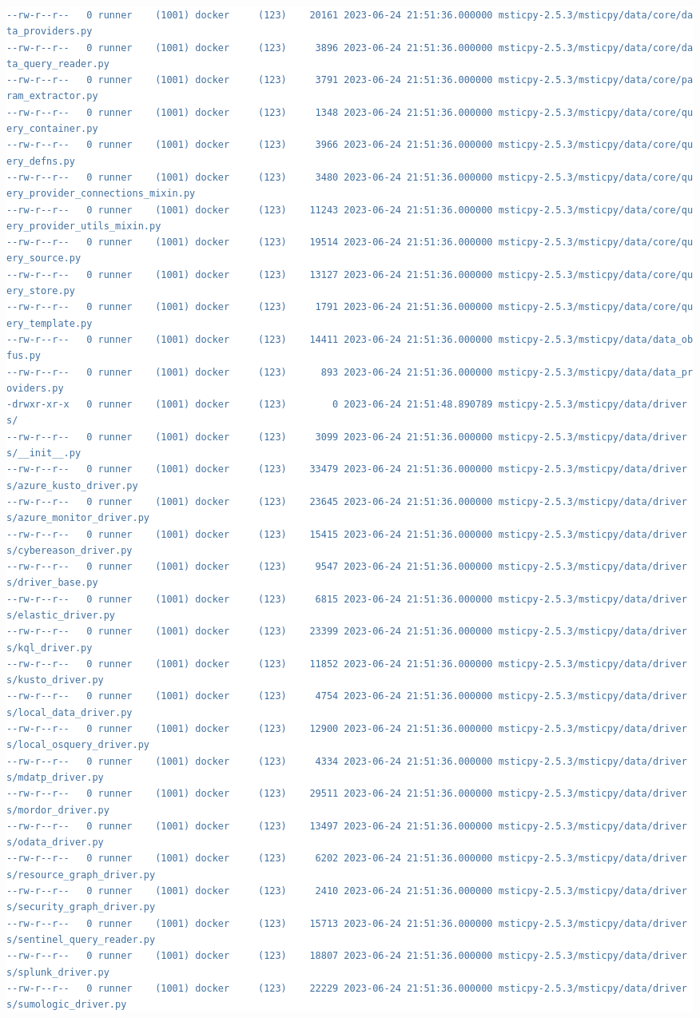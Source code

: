```diff
--rw-r--r--   0 runner    (1001) docker     (123)    20161 2023-06-24 21:51:36.000000 msticpy-2.5.3/msticpy/data/core/data_providers.py
--rw-r--r--   0 runner    (1001) docker     (123)     3896 2023-06-24 21:51:36.000000 msticpy-2.5.3/msticpy/data/core/data_query_reader.py
--rw-r--r--   0 runner    (1001) docker     (123)     3791 2023-06-24 21:51:36.000000 msticpy-2.5.3/msticpy/data/core/param_extractor.py
--rw-r--r--   0 runner    (1001) docker     (123)     1348 2023-06-24 21:51:36.000000 msticpy-2.5.3/msticpy/data/core/query_container.py
--rw-r--r--   0 runner    (1001) docker     (123)     3966 2023-06-24 21:51:36.000000 msticpy-2.5.3/msticpy/data/core/query_defns.py
--rw-r--r--   0 runner    (1001) docker     (123)     3480 2023-06-24 21:51:36.000000 msticpy-2.5.3/msticpy/data/core/query_provider_connections_mixin.py
--rw-r--r--   0 runner    (1001) docker     (123)    11243 2023-06-24 21:51:36.000000 msticpy-2.5.3/msticpy/data/core/query_provider_utils_mixin.py
--rw-r--r--   0 runner    (1001) docker     (123)    19514 2023-06-24 21:51:36.000000 msticpy-2.5.3/msticpy/data/core/query_source.py
--rw-r--r--   0 runner    (1001) docker     (123)    13127 2023-06-24 21:51:36.000000 msticpy-2.5.3/msticpy/data/core/query_store.py
--rw-r--r--   0 runner    (1001) docker     (123)     1791 2023-06-24 21:51:36.000000 msticpy-2.5.3/msticpy/data/core/query_template.py
--rw-r--r--   0 runner    (1001) docker     (123)    14411 2023-06-24 21:51:36.000000 msticpy-2.5.3/msticpy/data/data_obfus.py
--rw-r--r--   0 runner    (1001) docker     (123)      893 2023-06-24 21:51:36.000000 msticpy-2.5.3/msticpy/data/data_providers.py
-drwxr-xr-x   0 runner    (1001) docker     (123)        0 2023-06-24 21:51:48.890789 msticpy-2.5.3/msticpy/data/drivers/
--rw-r--r--   0 runner    (1001) docker     (123)     3099 2023-06-24 21:51:36.000000 msticpy-2.5.3/msticpy/data/drivers/__init__.py
--rw-r--r--   0 runner    (1001) docker     (123)    33479 2023-06-24 21:51:36.000000 msticpy-2.5.3/msticpy/data/drivers/azure_kusto_driver.py
--rw-r--r--   0 runner    (1001) docker     (123)    23645 2023-06-24 21:51:36.000000 msticpy-2.5.3/msticpy/data/drivers/azure_monitor_driver.py
--rw-r--r--   0 runner    (1001) docker     (123)    15415 2023-06-24 21:51:36.000000 msticpy-2.5.3/msticpy/data/drivers/cybereason_driver.py
--rw-r--r--   0 runner    (1001) docker     (123)     9547 2023-06-24 21:51:36.000000 msticpy-2.5.3/msticpy/data/drivers/driver_base.py
--rw-r--r--   0 runner    (1001) docker     (123)     6815 2023-06-24 21:51:36.000000 msticpy-2.5.3/msticpy/data/drivers/elastic_driver.py
--rw-r--r--   0 runner    (1001) docker     (123)    23399 2023-06-24 21:51:36.000000 msticpy-2.5.3/msticpy/data/drivers/kql_driver.py
--rw-r--r--   0 runner    (1001) docker     (123)    11852 2023-06-24 21:51:36.000000 msticpy-2.5.3/msticpy/data/drivers/kusto_driver.py
--rw-r--r--   0 runner    (1001) docker     (123)     4754 2023-06-24 21:51:36.000000 msticpy-2.5.3/msticpy/data/drivers/local_data_driver.py
--rw-r--r--   0 runner    (1001) docker     (123)    12900 2023-06-24 21:51:36.000000 msticpy-2.5.3/msticpy/data/drivers/local_osquery_driver.py
--rw-r--r--   0 runner    (1001) docker     (123)     4334 2023-06-24 21:51:36.000000 msticpy-2.5.3/msticpy/data/drivers/mdatp_driver.py
--rw-r--r--   0 runner    (1001) docker     (123)    29511 2023-06-24 21:51:36.000000 msticpy-2.5.3/msticpy/data/drivers/mordor_driver.py
--rw-r--r--   0 runner    (1001) docker     (123)    13497 2023-06-24 21:51:36.000000 msticpy-2.5.3/msticpy/data/drivers/odata_driver.py
--rw-r--r--   0 runner    (1001) docker     (123)     6202 2023-06-24 21:51:36.000000 msticpy-2.5.3/msticpy/data/drivers/resource_graph_driver.py
--rw-r--r--   0 runner    (1001) docker     (123)     2410 2023-06-24 21:51:36.000000 msticpy-2.5.3/msticpy/data/drivers/security_graph_driver.py
--rw-r--r--   0 runner    (1001) docker     (123)    15713 2023-06-24 21:51:36.000000 msticpy-2.5.3/msticpy/data/drivers/sentinel_query_reader.py
--rw-r--r--   0 runner    (1001) docker     (123)    18807 2023-06-24 21:51:36.000000 msticpy-2.5.3/msticpy/data/drivers/splunk_driver.py
--rw-r--r--   0 runner    (1001) docker     (123)    22229 2023-06-24 21:51:36.000000 msticpy-2.5.3/msticpy/data/drivers/sumologic_driver.py
```